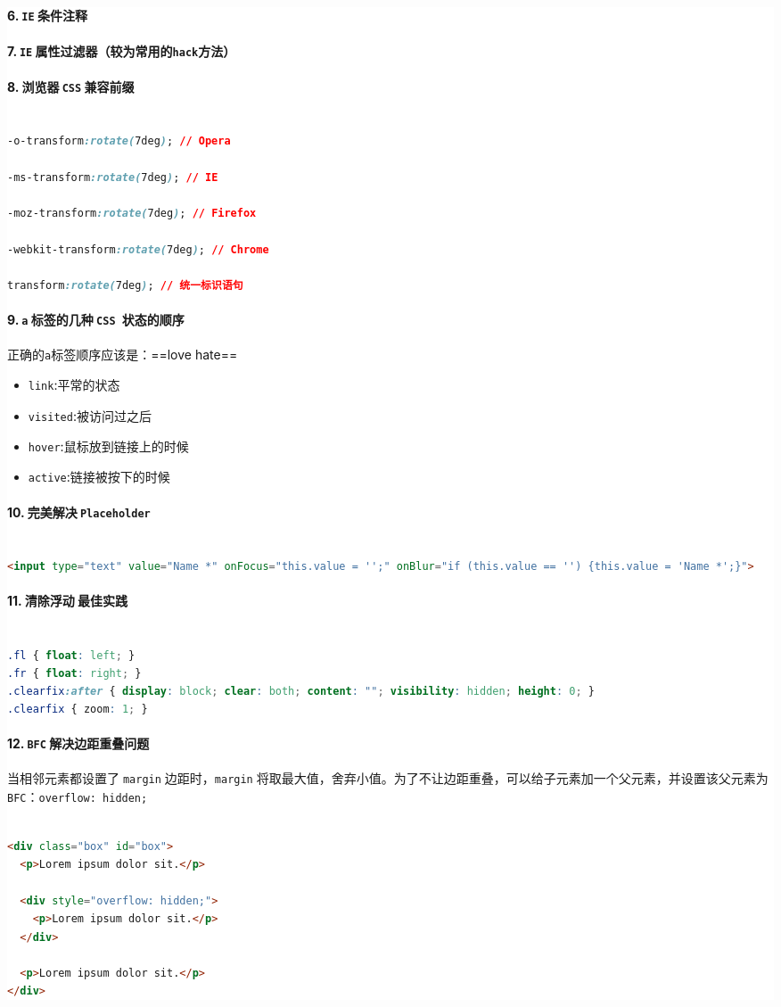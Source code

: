 #### 6. `IE` 条件注释

#### 7. `IE` 属性过滤器（较为常用的`hack`方法）

#### 8. 浏览器 `CSS` 兼容前缀

````css

-o-transform:rotate(7deg); // Opera

-ms-transform:rotate(7deg); // IE

-moz-transform:rotate(7deg); // Firefox

-webkit-transform:rotate(7deg); // Chrome

transform:rotate(7deg); // 统一标识语句

````

#### 9. `a` 标签的几种 `CSS `状态的顺序

正确的`a`标签顺序应该是：==love hate==

- `link`:平常的状态

- `visited`:被访问过之后

- `hover`:鼠标放到链接上的时候

- `active`:链接被按下的时候

#### 10. 完美解决 `Placeholder`

````html

<input type="text" value="Name *" onFocus="this.value = '';" onBlur="if (this.value == '') {this.value = 'Name *';}">

````

#### 11. 清除浮动 最佳实践

````css

.fl { float: left; }
.fr { float: right; }
.clearfix:after { display: block; clear: both; content: ""; visibility: hidden; height: 0; }
.clearfix { zoom: 1; }

````

#### 12. `BFC` 解决边距重叠问题

当相邻元素都设置了 `margin` 边距时，`margin` 将取最大值，舍弃小值。为了不让边距重叠，可以给子元素加一个父元素，并设置该父元素为 `BFC`：`overflow: hidden;`

````html

<div class="box" id="box">
  <p>Lorem ipsum dolor sit.</p>

  <div style="overflow: hidden;">
    <p>Lorem ipsum dolor sit.</p>
  </div>

  <p>Lorem ipsum dolor sit.</p>
</div>

````
